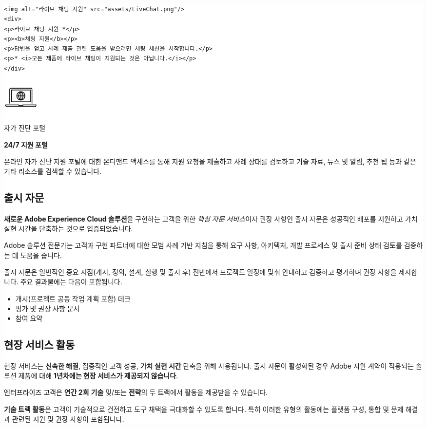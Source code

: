     <img alt="라이브 채팅 지원" src="assets/LiveChat.png"/>
    <div>
    <p>라이브 채팅 지원 *</p>
    <p><b>채팅 지원</b></p>
    <p>답변을 얻고 사례 제출 관련 도움을 받으려면 채팅 세션을 시작합니다.</p>
    <p>* <i>모든 제품에 라이브 채팅이 지원되는 것은 아닙니다.</i></p>
    </div>
  </td>
  <td>
    <img alt="자가 진단" src="assets/SelfHelpPortal.png"/>
    <div>
    <p>자가 진단 포털</p>
    <p><b>24/7 지원 포털</b></p>
    <p>온라인 자가 진단 지원 포털에 대한 온디맨드 액세스를 통해 지원 요청을 제출하고 사례 상태를 검토하고 기술 자료, 뉴스 및 알림, 추천 팁 등과 같은 기타 리소스를 검색할 수 있습니다.</p>
    </div>
  </td>
</tr>
</table>

## 출시 자문

**새로운 Adobe Experience Cloud 솔루션**&#x200B;을 구현하는 고객을 위한 *핵심 자문 서비스*&#x200B;이자 권장 사항인 출시 자문은 성공적인 배포를 지원하고 가치 실현 시간을 단축하는 것으로 입증되었습니다.



Adobe 솔루션 전문가는 고객과 구현 파트너에 대한 모범 사례 기반 지침을 통해 요구 사항, 아키텍처, 개발 프로세스 및 출시 준비 상태 검토를 검증하는 데 도움을 줍니다.

출시 자문은 일반적인 중요 시점(개시, 정의, 설계, 실행 및 출시 후) 전반에서 프로젝트 일정에 맞춰 안내하고 검증하고 평가하며 권장 사항을 제시합니다. 주요 결과물에는 다음이 포함됩니다.

* 개시(프로젝트 공동 작업 계획 포함) 데크
* 평가 및 권장 사항 문서
* 참여 요약



## 현장 서비스 활동

현장 서비스는 **신속한 해결**, 집중적인 고객 성공, **가치 실현 시간** 단축을 위해 사용됩니다. 출시 자문이 활성화된 경우 Adobe 지원 계약이 적용되는 솔루션 제품에 대해 **1년차에는 현장 서비스가 제공되지 않습니다**.

엔터프라이즈 고객은 **연간 2회** **기술** 및/또는 **전략**&#x200B;의 두 트랙에서 활동을 제공받을 수 있습니다.

**기술 트랙 활동**&#x200B;은 고객이 기술적으로 건전하고 도구 채택을 극대화할 수 있도록 합니다. 특히 이러한 유형의 활동에는 플랫폼 구성, 통합 및 문제 해결과 관련된 지원 및 권장 사항이 포함됩니다.
